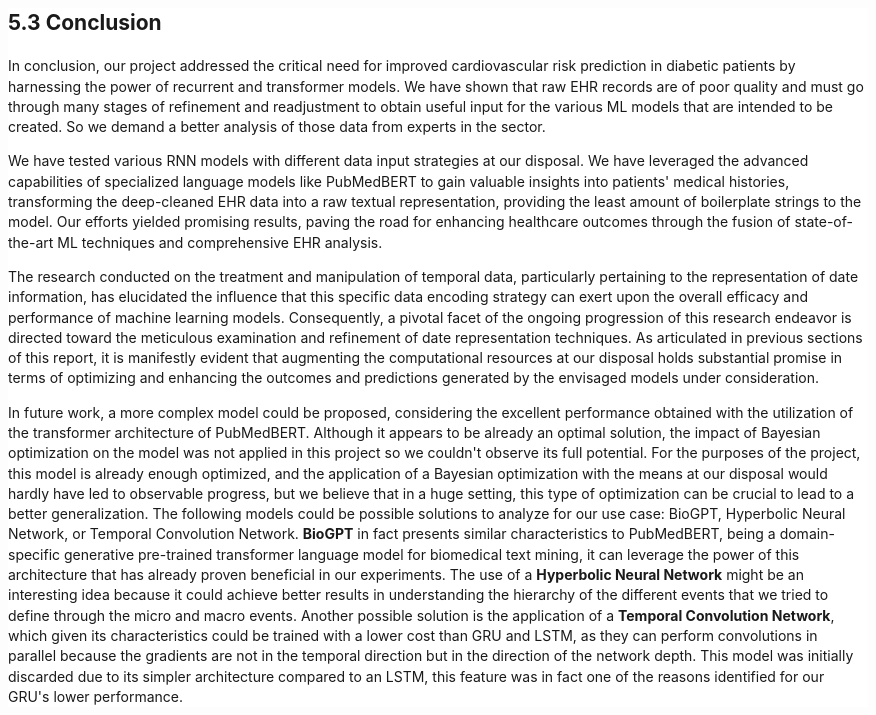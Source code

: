 ## **5.3** **Conclusion**

In conclusion, our project addressed the critical need for improved
cardiovascular risk prediction in diabetic patients by harnessing the
power of recurrent and transformer models. We have shown that raw EHR
records are of poor quality and must go through many stages of
refinement and readjustment to obtain useful input for the various ML
models that are intended to be created. So we demand a better analysis
of those data from experts in the sector.

We have tested various RNN models with different data input strategies
at our disposal. We have leveraged the advanced capabilities of
specialized language models like PubMedBERT to gain valuable insights
into patients' medical histories, transforming the deep-cleaned EHR data
into a raw textual representation, providing the least amount of
boilerplate strings to the model. Our efforts yielded promising results,
paving the road for enhancing healthcare outcomes through the fusion of
state-of-the-art ML techniques and comprehensive EHR analysis.

The research conducted on the treatment and manipulation of temporal
data, particularly pertaining to the representation of date information,
has elucidated the influence that this specific data encoding strategy
can exert upon the overall efficacy and performance of machine learning
models. Consequently, a pivotal facet of the ongoing progression of this
research endeavor is directed toward the meticulous examination and
refinement of date representation techniques. As articulated in previous
sections of this report, it is manifestly evident that augmenting the
computational resources at our disposal holds substantial promise in
terms of optimizing and enhancing the outcomes and predictions generated
by the envisaged models under consideration.

In future work, a more complex model could be proposed, considering the
excellent performance obtained with the utilization of the transformer
architecture of PubMedBERT. Although it appears to be already an optimal
solution, the impact of Bayesian optimization on the model was not
applied in this project so we couldn't observe its full potential. For
the purposes of the project, this model is already enough optimized, and
the application of a Bayesian optimization with the means at our
disposal would hardly have led to observable progress, but we believe
that in a huge setting, this type of optimization can be crucial to lead
to a better generalization. The following models could be possible
solutions to analyze for our use case: BioGPT, Hyperbolic Neural
Network, or Temporal Convolution Network. **BioGPT** in fact presents
similar characteristics to PubMedBERT, being a domain-specific
generative pre-trained transformer language model for biomedical text
mining, it can leverage the power of this architecture that has already
proven beneficial in our experiments. The use of a **Hyperbolic Neural
Network** might be an interesting idea because it could achieve better
results in understanding the hierarchy of the different events that we
tried to define through the micro and macro events. Another possible
solution is the application of a **Temporal Convolution Network**, which
given its characteristics could be trained with a lower cost than GRU
and LSTM, as they can perform convolutions in parallel because the
gradients are not in the temporal direction but in the direction of the
network depth. This model was initially discarded due to its simpler
architecture compared to an LSTM, this feature was in fact one of the
reasons identified for our GRU's lower performance.
